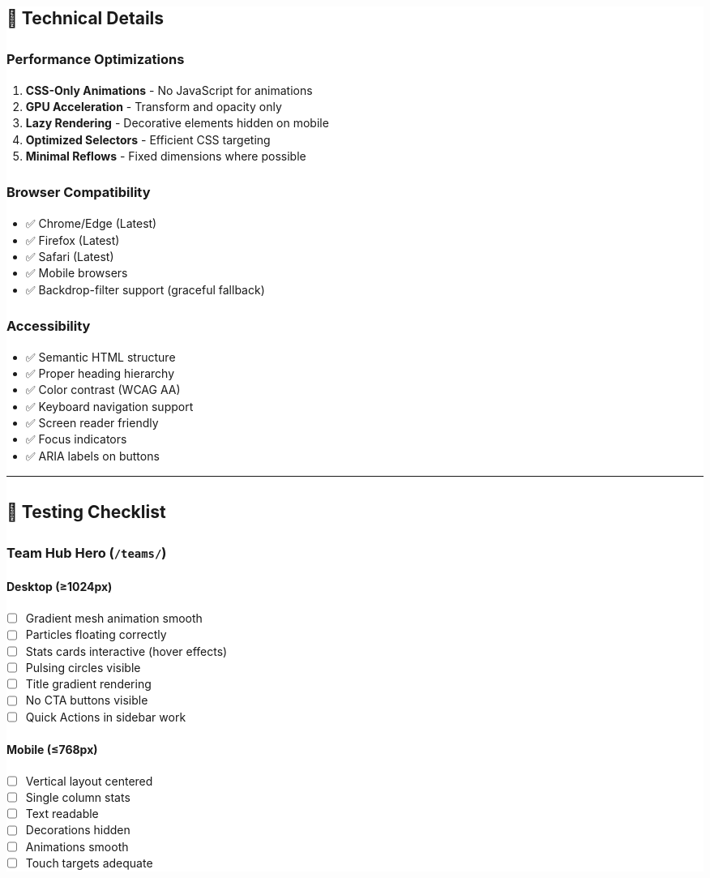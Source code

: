 ## 🚀 Technical Details

### Performance Optimizations

1. **CSS-Only Animations** - No JavaScript for animations
2. **GPU Acceleration** - Transform and opacity only
3. **Lazy Rendering** - Decorative elements hidden on mobile
4. **Optimized Selectors** - Efficient CSS targeting
5. **Minimal Reflows** - Fixed dimensions where possible

### Browser Compatibility

- ✅ Chrome/Edge (Latest)
- ✅ Firefox (Latest)
- ✅ Safari (Latest)
- ✅ Mobile browsers
- ✅ Backdrop-filter support (graceful fallback)

### Accessibility

- ✅ Semantic HTML structure
- ✅ Proper heading hierarchy
- ✅ Color contrast (WCAG AA)
- ✅ Keyboard navigation support
- ✅ Screen reader friendly
- ✅ Focus indicators
- ✅ ARIA labels on buttons

---

## 🧪 Testing Checklist

### Team Hub Hero (`/teams/`)

#### Desktop (≥1024px)
- [ ] Gradient mesh animation smooth
- [ ] Particles floating correctly
- [ ] Stats cards interactive (hover effects)
- [ ] Pulsing circles visible
- [ ] Title gradient rendering
- [ ] No CTA buttons visible
- [ ] Quick Actions in sidebar work

#### Mobile (≤768px)
- [ ] Vertical layout centered
- [ ] Single column stats
- [ ] Text readable
- [ ] Decorations hidden
- [ ] Animations smooth
- [ ] Touch targets adequate
